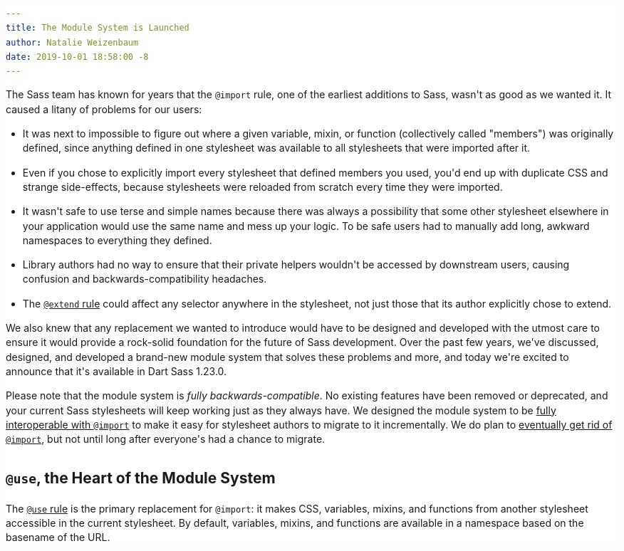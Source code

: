 ```yaml
---
title: The Module System is Launched
author: Natalie Weizenbaum
date: 2019-10-01 18:58:00 -8
---
```


The Sass team has known for years that the `@import` rule, one of the earliest
additions to Sass, wasn't as good as we wanted it. It caused a litany of
problems for our users:

- It was next to impossible to figure out where a given variable, mixin, or
  function (collectively called "members") was originally defined, since
  anything defined in one stylesheet was available to all stylesheets that were
  imported after it.

- Even if you chose to explicitly import every stylesheet that defined members
  you used, you'd end up with duplicate CSS and strange side-effects, because
  stylesheets were reloaded from scratch every time they were imported.

- It wasn't safe to use terse and simple names because there was always a
  possibility that some other stylesheet elsewhere in your application would use
  the same name and mess up your logic. To be safe users had to manually add
  long, awkward namespaces to everything they defined.

- Library authors had no way to ensure that their private helpers wouldn't be
  accessed by downstream users, causing confusion and backwards-compatibility
  headaches.

- The [`@extend` rule][] could affect any selector anywhere in the stylesheet,
  not just those that its author explicitly chose to extend.

  [`@extend` rule]: /documentation/at-rules/extend

We also knew that any replacement we wanted to introduce would have to be
designed and developed with the utmost care to ensure it would provide a
rock-solid foundation for the future of Sass development. Over the past few
years, we've discussed, designed, and developed a brand-new module system that
solves these problems and more, and today we're excited to announce that it's
available in Dart Sass 1.23.0.

Please note that the module system is _fully backwards-compatible_. No existing
features have been removed or deprecated, and your current Sass stylesheets will
keep working just as they always have. We designed the module system to be
[fully interoperable with `@import`](#import-compatibility) to make it easy for
stylesheet authors to migrate to it incrementally. We do plan to [eventually get
rid of `@import`](#future-plans), but not until long after everyone's had a
chance to migrate.

## `@use`, the Heart of the Module System

The [`@use` rule][] is the primary replacement for `@import`: it makes CSS,
variables, mixins, and functions from another stylesheet accessible in the
current stylesheet. By default, variables, mixins, and functions are available
in a namespace based on the basename of the URL.


[`@use` rule]: /documentation/at-rules/use
[`@forward` rule]: /documentation/at-rules/forward